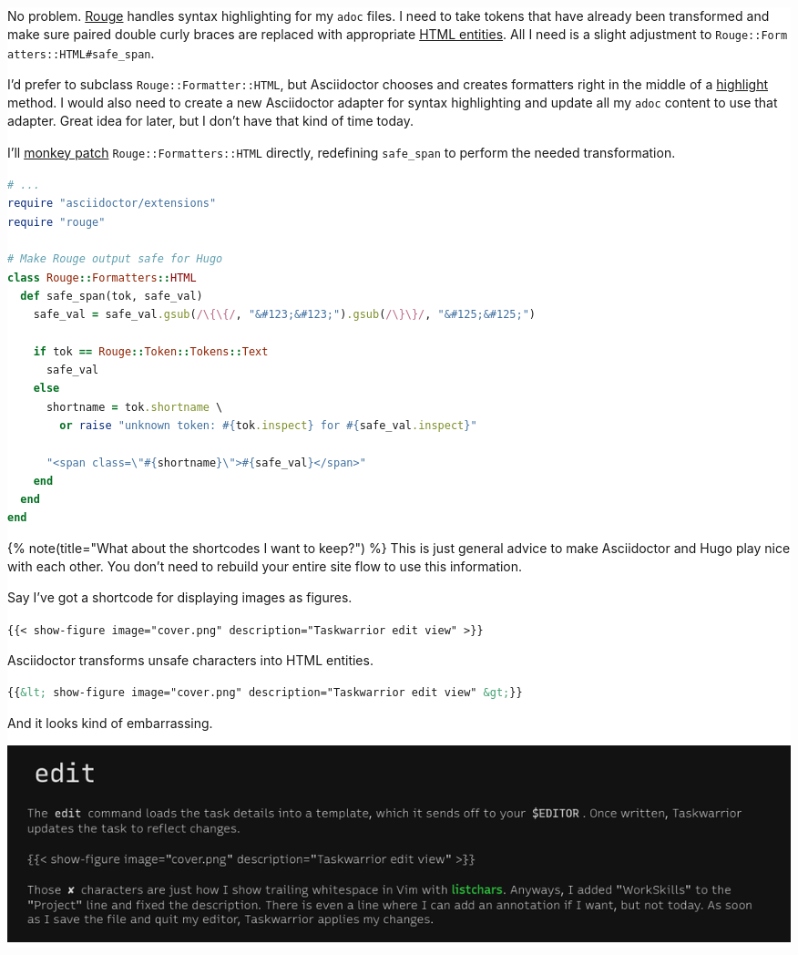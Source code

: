 No problem.  [Rouge][rouge] handles syntax highlighting for my `adoc` files.  I
need to take tokens that have already been transformed and make sure paired
double curly braces are replaced with appropriate [HTML
entities][html-entities].  All I need is a slight adjustment to
`Rouge::Formatters::HTML#safe_span`.

I’d prefer to subclass `Rouge::Formatter::HTML`, but Asciidoctor chooses and
creates formatters right in the middle of a [highlight][] method.  I would also
need to create a new Asciidoctor adapter for syntax highlighting and update all
my `adoc` content to use that adapter.  Great idea for later, but I don’t have
that kind of time today.

I’ll [monkey patch][monkey-patch] `Rouge::Formatters::HTML` directly,
redefining `safe_span` to perform the needed transformation.

```ruby
# ...
require "asciidoctor/extensions"
require "rouge"

# Make Rouge output safe for Hugo
class Rouge::Formatters::HTML
  def safe_span(tok, safe_val)
    safe_val = safe_val.gsub(/\{\{/, "&#123;&#123;").gsub(/\}\}/, "&#125;&#125;")

    if tok == Rouge::Token::Tokens::Text
      safe_val
    else
      shortname = tok.shortname \
        or raise "unknown token: #{tok.inspect} for #{safe_val.inspect}"

      "<span class=\"#{shortname}\">#{safe_val}</span>"
    end
  end
end
```

{% note(title="What about the shortcodes I want to keep?") %}
This is just general advice to make Asciidoctor and Hugo play nice with each other.
You don’t need to rebuild your entire site flow to use this information.

Say I’ve got a shortcode for displaying images as figures.

    {{< show-figure image="cover.png" description="Taskwarrior edit view" >}}

Asciidoctor transforms unsafe characters into HTML entities.

```html
{{​&lt; show-figure image="cover.png" description="Taskwarrior edit view" &gt;}}
```

And it looks kind of embarrassing.

![screenshot showing image shortcode instead of an image](escaped-shortcode.png "my shortcode got escaped")


[markdown]: https://commonmark.org
[hugo]: https://gohugo.io
[shortcodes]: https://gohugo.io/content-management/shortcodes/
[render-hooks]: https://gohugo.io/getting-started/configuration-markup#markdown-render-hooks
[rst]: /tags/rst
[adoc]: https://asciidoctor.org/
[nikola]: https://getnikola.com/
[gatsby]: https://www.gatsbyjs.org/
[plugin]: https://www.gatsbyjs.org/packages/gatsby-transformer-asciidoc/?=asciidoctor
[markdown]: https://commonmark.org
[hugo]: https://gohugo.io
[shortcodes]: https://gohugo.io/content-management/shortcodes/
[render-hooks]: https://gohugo.io/getting-started/configuration-markup#markdown-render-hooks
[rst]: /tags/rst
[adoc]: https://asciidoctor.org/
[nikola]: https://getnikola.com/
[gatsby]: https://www.gatsbyjs.org/
[plugin]: https://www.gatsbyjs.org/packages/gatsby-transformer-asciidoc/?=asciidoctor
[content-formats]: https://gohugo.io/content-management/formats/
[go-org]: https://github.com/niklasfasching/go-org
[jekyll]: https://jekyllrb.com/
[ox-hugo]: https://ox-hugo.scripter.co/
[external-helpers]: https://gohugo.io/content-management/formats/#external-helpers
[document-header]: https://asciidoctor.org/docs/asciidoc-syntax-quick-reference/#document-header
[ssg]: https://asciidoctor.org/docs/user-manual/#static-website-generators
[extend]: https://asciidoctor.org/docs/user-manual/#extensions
[page-bundle]: https://gohugo.io/content-management/page-bundles/
[post-with-code]: /post/2015/07/making-a-jekyll-collection/
[rouge]: http://rouge.jneen.net/
[html-entities]: https://dev.w3.org/html5/html-author/charref
[highlight]: https://github.com/asciidoctor/asciidoctor/blob/master/lib/asciidoctor/syntax_highlighter/rouge.rb#L15
[monkey-patch]: https://en.wikipedia.org/wiki/Monkey_patch
[passthrough-macro]: https://asciidoctor.org/docs/user-manual/#pass-macros
[grumbly]: /note/2019/12/removing-mmark-has-me-grumbly/
[org]: /tags/org-mode
[adoc-diagram]: https://asciidoctor.org/docs/asciidoctor-diagram
[extensions-lab]: https://github.com/asciidoctor/asciidoctor-extensions-lab
[eleventy]: https://www.11ty.dev